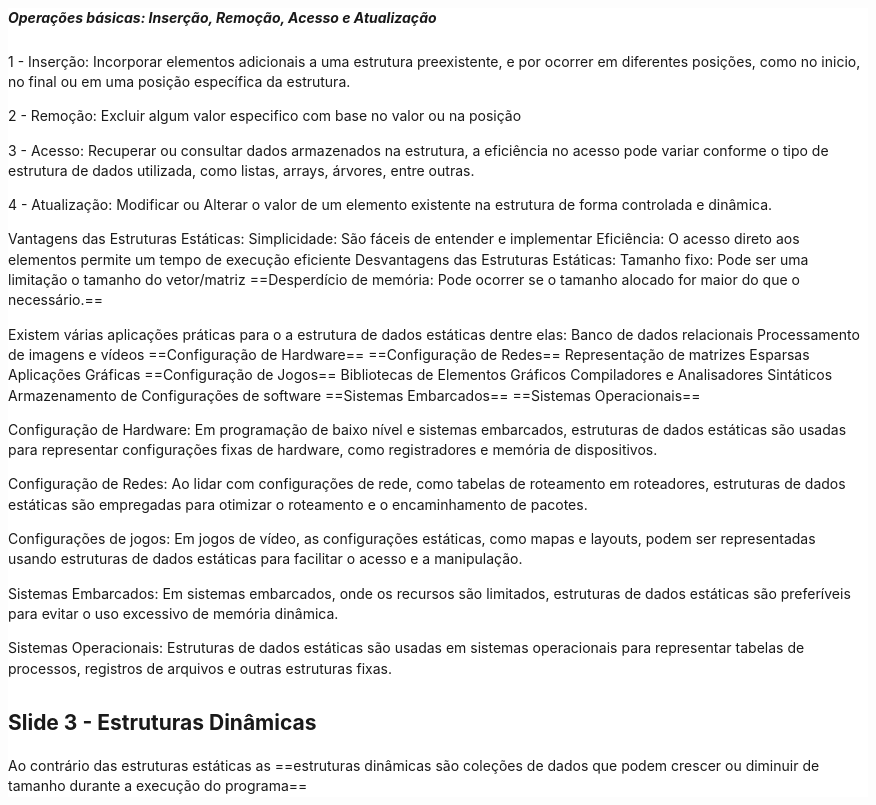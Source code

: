 ##### Operações básicas: Inserção, Remoção, Acesso e Atualização
1 - Inserção: Incorporar elementos adicionais a uma estrutura preexistente, e por ocorrer em diferentes posições, como no inicio, no final ou em uma posição específica da estrutura.

2 - Remoção: Excluir algum valor especifico com base no valor ou na posição

3 - Acesso: Recuperar ou consultar dados armazenados na estrutura, a eficiência no acesso pode variar conforme o tipo de estrutura de dados utilizada, como listas, arrays, árvores, entre outras.

4 - Atualização: Modificar ou Alterar o valor de um elemento existente na estrutura de forma controlada e dinâmica.

Vantagens das Estruturas Estáticas: 
	Simplicidade: São fáceis de entender e implementar
	Eficiência: O acesso direto aos elementos permite um tempo de execução eficiente
Desvantagens das Estruturas Estáticas:
	Tamanho fixo: Pode ser uma limitação o tamanho do vetor/matriz
	==Desperdício de memória: Pode ocorrer se o tamanho alocado for maior do que o necessário.==

Existem várias aplicações práticas para o a estrutura de dados estáticas dentre elas:
	Banco de dados relacionais
	Processamento de imagens e vídeos
	==Configuração de Hardware==
	==Configuração de Redes==
	Representação de matrizes Esparsas
	Aplicações Gráficas
	==Configuração de Jogos==
	Bibliotecas de Elementos Gráficos
	Compiladores e Analisadores Sintáticos
	Armazenamento de Configurações de software
	==Sistemas Embarcados==
	==Sistemas Operacionais==

Configuração de Hardware: Em programação de baixo nível e sistemas embarcados, estruturas de dados estáticas são usadas para representar configurações fixas de hardware, como registradores e memória de dispositivos.

Configuração de Redes: Ao lidar com configurações de rede, como tabelas de roteamento em roteadores, estruturas de dados estáticas são empregadas para otimizar o roteamento e o encaminhamento de pacotes.

Configurações de jogos: Em jogos de vídeo, as configurações estáticas, como mapas e layouts, podem ser representadas usando estruturas de dados estáticas para facilitar o acesso e a manipulação.

Sistemas Embarcados: Em sistemas embarcados, onde os recursos são limitados, estruturas
 de dados estáticas são preferíveis para evitar o uso excessivo de memória dinâmica.

Sistemas Operacionais: Estruturas de dados estáticas são usadas em sistemas operacionais para representar tabelas de processos, registros de arquivos e outras estruturas fixas.


## Slide 3  - Estruturas Dinâmicas

Ao contrário das estruturas estáticas as ==estruturas dinâmicas são coleções de dados que podem crescer ou diminuir de tamanho durante a execução do programa==
